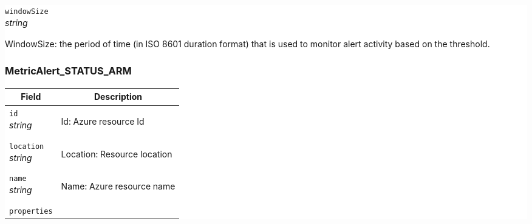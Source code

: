 </tr>
<tr>
<td>
<code>windowSize</code><br/>
<em>
string
</em>
</td>
<td>
<p>WindowSize: the period of time (in ISO 8601 duration format) that is used to monitor alert activity based on the
threshold.</p>
</td>
</tr>
</tbody>
</table>
<h3 id="insights.azure.com/v1api20180301.MetricAlert_STATUS_ARM">MetricAlert_STATUS_ARM
</h3>
<div>
</div>
<table>
<thead>
<tr>
<th>Field</th>
<th>Description</th>
</tr>
</thead>
<tbody>
<tr>
<td>
<code>id</code><br/>
<em>
string
</em>
</td>
<td>
<p>Id: Azure resource Id</p>
</td>
</tr>
<tr>
<td>
<code>location</code><br/>
<em>
string
</em>
</td>
<td>
<p>Location: Resource location</p>
</td>
</tr>
<tr>
<td>
<code>name</code><br/>
<em>
string
</em>
</td>
<td>
<p>Name: Azure resource name</p>
</td>
</tr>
<tr>
<td>
<code>properties</code><br/>